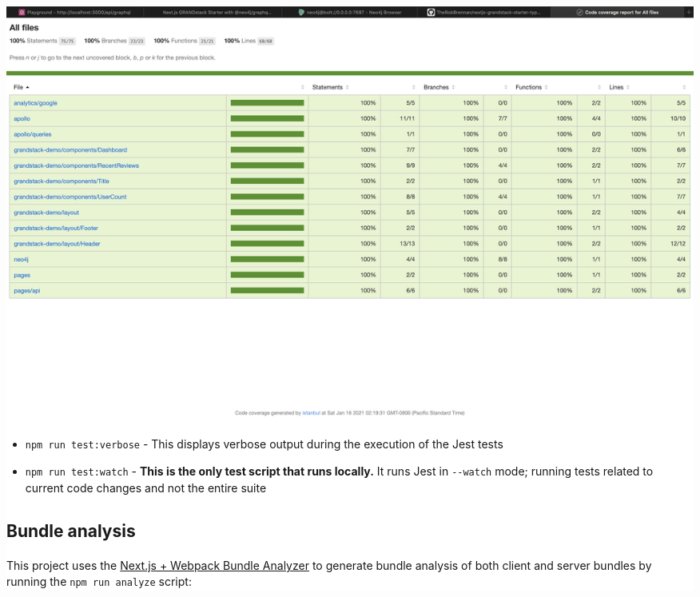 ![docs/jest-coverage-report-html.png](docs/jest-coverage-report-html.png)

- `npm run test:verbose` - This displays verbose output during the execution of the Jest tests

- `npm run test:watch` - **This is the only test script that runs locally.** It runs Jest in `--watch` mode; running tests related to current code changes and not the entire suite

## Bundle analysis

This project uses the [Next.js + Webpack Bundle Analyzer](https://github.com/vercel/next.js/tree/canary/packages/next-bundle-analyzer) to generate bundle analysis of both client and server bundles by running the `npm run analyze` script:
